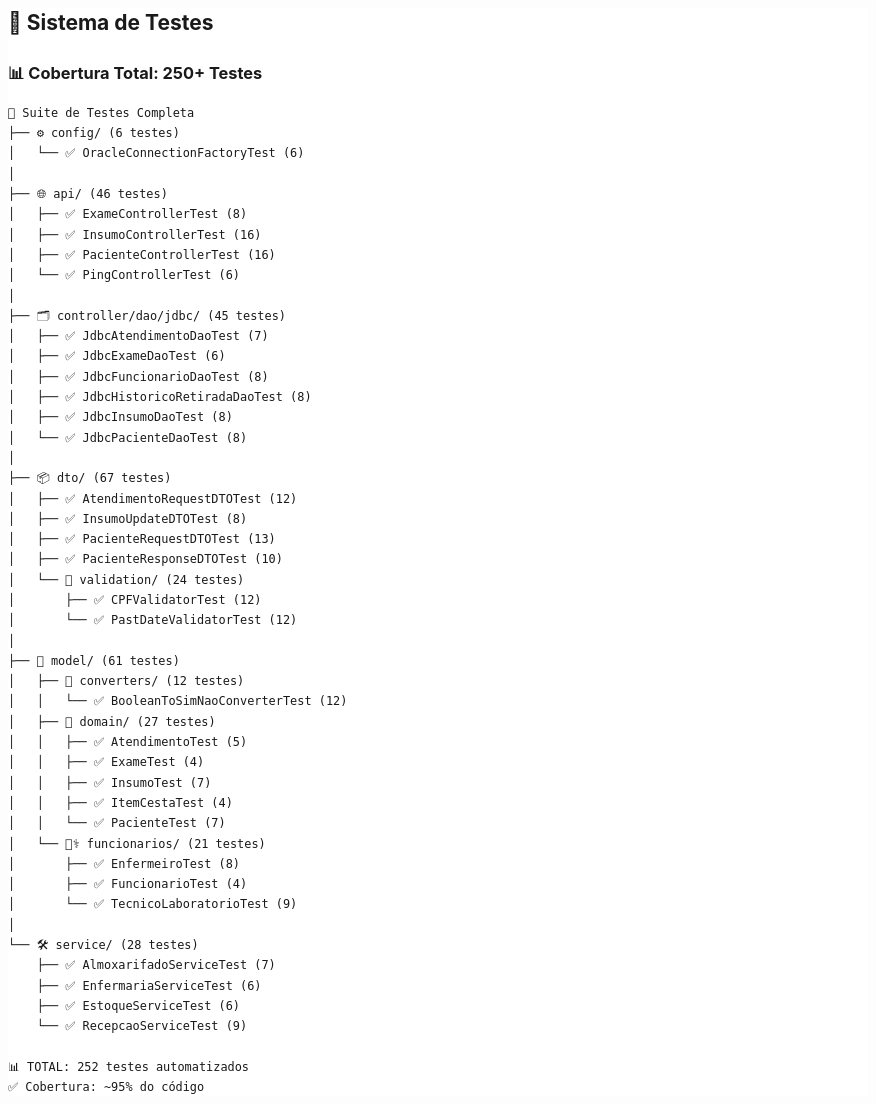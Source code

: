 
## **🧪 Sistema de Testes**

### **📊 Cobertura Total: 250+ Testes**
```
🧪 Suite de Testes Completa
├── ⚙️ config/ (6 testes)
│   └── ✅ OracleConnectionFactoryTest (6)
│
├── 🌐 api/ (46 testes)
│   ├── ✅ ExameControllerTest (8)
│   ├── ✅ InsumoControllerTest (16)
│   ├── ✅ PacienteControllerTest (16)
│   └── ✅ PingControllerTest (6)
│
├── 🗂️ controller/dao/jdbc/ (45 testes)
│   ├── ✅ JdbcAtendimentoDaoTest (7)
│   ├── ✅ JdbcExameDaoTest (6)
│   ├── ✅ JdbcFuncionarioDaoTest (8)
│   ├── ✅ JdbcHistoricoRetiradaDaoTest (8)
│   ├── ✅ JdbcInsumoDaoTest (8)
│   └── ✅ JdbcPacienteDaoTest (8)
│
├── 📦 dto/ (67 testes) 
│   ├── ✅ AtendimentoRequestDTOTest (12)
│   ├── ✅ InsumoUpdateDTOTest (8)
│   ├── ✅ PacienteRequestDTOTest (13)
│   ├── ✅ PacienteResponseDTOTest (10)
│   └── 📂 validation/ (24 testes)
│       ├── ✅ CPFValidatorTest (12)
│       └── ✅ PastDateValidatorTest (12)
│
├── 🧩 model/ (61 testes)
│   ├── 🔄 converters/ (12 testes)
│   │   └── ✅ BooleanToSimNaoConverterTest (12)
│   ├── 🏥 domain/ (27 testes)
│   │   ├── ✅ AtendimentoTest (5)
│   │   ├── ✅ ExameTest (4)
│   │   ├── ✅ InsumoTest (7)
│   │   ├── ✅ ItemCestaTest (4)
│   │   └── ✅ PacienteTest (7)
│   └── 👨‍⚕️ funcionarios/ (21 testes)
│       ├── ✅ EnfermeiroTest (8)
│       ├── ✅ FuncionarioTest (4)
│       └── ✅ TecnicoLaboratorioTest (9)
│
└── 🛠️ service/ (28 testes)
    ├── ✅ AlmoxarifadoServiceTest (7)
    ├── ✅ EnfermariaServiceTest (6)
    ├── ✅ EstoqueServiceTest (6)
    └── ✅ RecepcaoServiceTest (9)

📊 TOTAL: 252 testes automatizados
✅ Cobertura: ~95% do código
```
